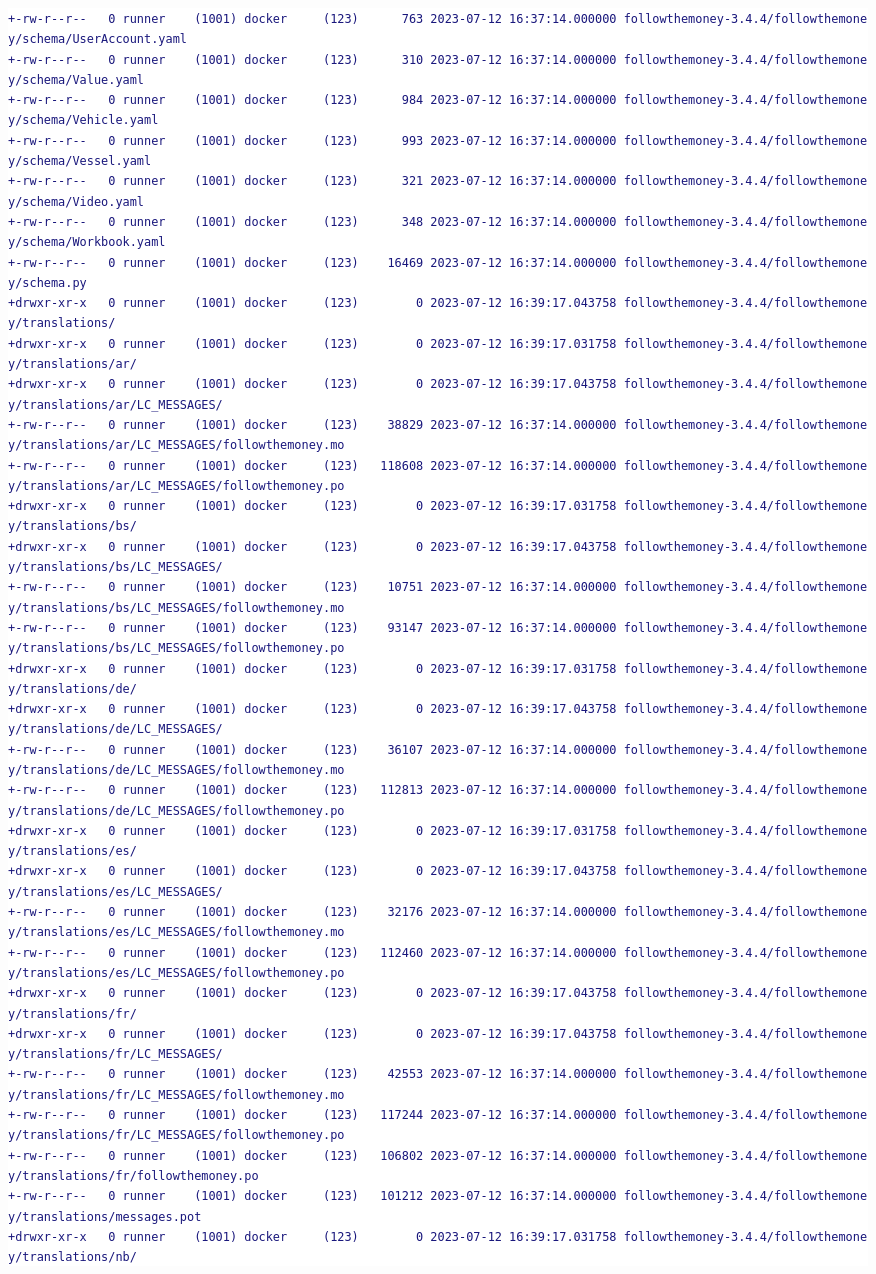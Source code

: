 ```diff
+-rw-r--r--   0 runner    (1001) docker     (123)      763 2023-07-12 16:37:14.000000 followthemoney-3.4.4/followthemoney/schema/UserAccount.yaml
+-rw-r--r--   0 runner    (1001) docker     (123)      310 2023-07-12 16:37:14.000000 followthemoney-3.4.4/followthemoney/schema/Value.yaml
+-rw-r--r--   0 runner    (1001) docker     (123)      984 2023-07-12 16:37:14.000000 followthemoney-3.4.4/followthemoney/schema/Vehicle.yaml
+-rw-r--r--   0 runner    (1001) docker     (123)      993 2023-07-12 16:37:14.000000 followthemoney-3.4.4/followthemoney/schema/Vessel.yaml
+-rw-r--r--   0 runner    (1001) docker     (123)      321 2023-07-12 16:37:14.000000 followthemoney-3.4.4/followthemoney/schema/Video.yaml
+-rw-r--r--   0 runner    (1001) docker     (123)      348 2023-07-12 16:37:14.000000 followthemoney-3.4.4/followthemoney/schema/Workbook.yaml
+-rw-r--r--   0 runner    (1001) docker     (123)    16469 2023-07-12 16:37:14.000000 followthemoney-3.4.4/followthemoney/schema.py
+drwxr-xr-x   0 runner    (1001) docker     (123)        0 2023-07-12 16:39:17.043758 followthemoney-3.4.4/followthemoney/translations/
+drwxr-xr-x   0 runner    (1001) docker     (123)        0 2023-07-12 16:39:17.031758 followthemoney-3.4.4/followthemoney/translations/ar/
+drwxr-xr-x   0 runner    (1001) docker     (123)        0 2023-07-12 16:39:17.043758 followthemoney-3.4.4/followthemoney/translations/ar/LC_MESSAGES/
+-rw-r--r--   0 runner    (1001) docker     (123)    38829 2023-07-12 16:37:14.000000 followthemoney-3.4.4/followthemoney/translations/ar/LC_MESSAGES/followthemoney.mo
+-rw-r--r--   0 runner    (1001) docker     (123)   118608 2023-07-12 16:37:14.000000 followthemoney-3.4.4/followthemoney/translations/ar/LC_MESSAGES/followthemoney.po
+drwxr-xr-x   0 runner    (1001) docker     (123)        0 2023-07-12 16:39:17.031758 followthemoney-3.4.4/followthemoney/translations/bs/
+drwxr-xr-x   0 runner    (1001) docker     (123)        0 2023-07-12 16:39:17.043758 followthemoney-3.4.4/followthemoney/translations/bs/LC_MESSAGES/
+-rw-r--r--   0 runner    (1001) docker     (123)    10751 2023-07-12 16:37:14.000000 followthemoney-3.4.4/followthemoney/translations/bs/LC_MESSAGES/followthemoney.mo
+-rw-r--r--   0 runner    (1001) docker     (123)    93147 2023-07-12 16:37:14.000000 followthemoney-3.4.4/followthemoney/translations/bs/LC_MESSAGES/followthemoney.po
+drwxr-xr-x   0 runner    (1001) docker     (123)        0 2023-07-12 16:39:17.031758 followthemoney-3.4.4/followthemoney/translations/de/
+drwxr-xr-x   0 runner    (1001) docker     (123)        0 2023-07-12 16:39:17.043758 followthemoney-3.4.4/followthemoney/translations/de/LC_MESSAGES/
+-rw-r--r--   0 runner    (1001) docker     (123)    36107 2023-07-12 16:37:14.000000 followthemoney-3.4.4/followthemoney/translations/de/LC_MESSAGES/followthemoney.mo
+-rw-r--r--   0 runner    (1001) docker     (123)   112813 2023-07-12 16:37:14.000000 followthemoney-3.4.4/followthemoney/translations/de/LC_MESSAGES/followthemoney.po
+drwxr-xr-x   0 runner    (1001) docker     (123)        0 2023-07-12 16:39:17.031758 followthemoney-3.4.4/followthemoney/translations/es/
+drwxr-xr-x   0 runner    (1001) docker     (123)        0 2023-07-12 16:39:17.043758 followthemoney-3.4.4/followthemoney/translations/es/LC_MESSAGES/
+-rw-r--r--   0 runner    (1001) docker     (123)    32176 2023-07-12 16:37:14.000000 followthemoney-3.4.4/followthemoney/translations/es/LC_MESSAGES/followthemoney.mo
+-rw-r--r--   0 runner    (1001) docker     (123)   112460 2023-07-12 16:37:14.000000 followthemoney-3.4.4/followthemoney/translations/es/LC_MESSAGES/followthemoney.po
+drwxr-xr-x   0 runner    (1001) docker     (123)        0 2023-07-12 16:39:17.043758 followthemoney-3.4.4/followthemoney/translations/fr/
+drwxr-xr-x   0 runner    (1001) docker     (123)        0 2023-07-12 16:39:17.043758 followthemoney-3.4.4/followthemoney/translations/fr/LC_MESSAGES/
+-rw-r--r--   0 runner    (1001) docker     (123)    42553 2023-07-12 16:37:14.000000 followthemoney-3.4.4/followthemoney/translations/fr/LC_MESSAGES/followthemoney.mo
+-rw-r--r--   0 runner    (1001) docker     (123)   117244 2023-07-12 16:37:14.000000 followthemoney-3.4.4/followthemoney/translations/fr/LC_MESSAGES/followthemoney.po
+-rw-r--r--   0 runner    (1001) docker     (123)   106802 2023-07-12 16:37:14.000000 followthemoney-3.4.4/followthemoney/translations/fr/followthemoney.po
+-rw-r--r--   0 runner    (1001) docker     (123)   101212 2023-07-12 16:37:14.000000 followthemoney-3.4.4/followthemoney/translations/messages.pot
+drwxr-xr-x   0 runner    (1001) docker     (123)        0 2023-07-12 16:39:17.031758 followthemoney-3.4.4/followthemoney/translations/nb/
```